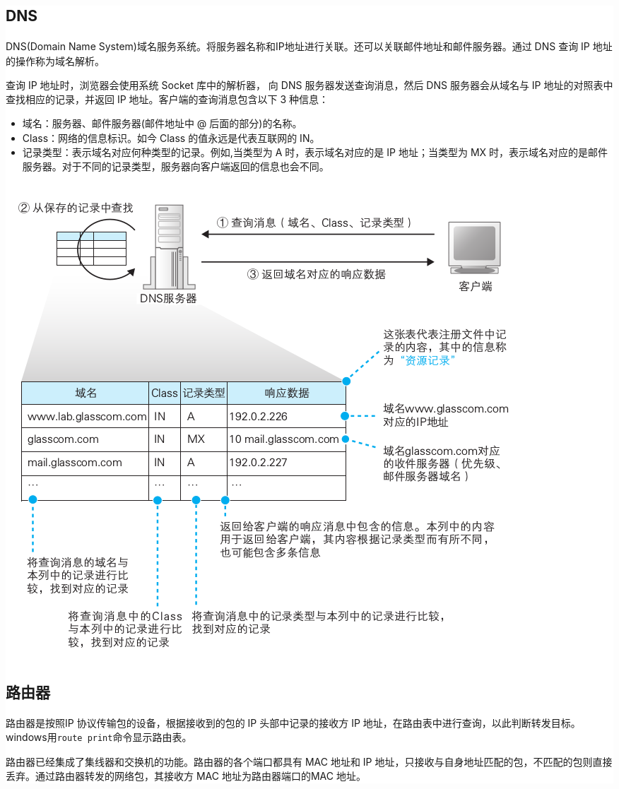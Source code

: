 ## DNS

DNS(Domain Name System)域名服务系统。将服务器名称和IP地址进行关联。还可以关联邮件地址和邮件服务器。通过 DNS 查询 IP 地址的操作称为域名解析。

查询 IP 地址时，浏览器会使用系统 Socket 库中的解析器， 向 DNS 服务器发送查询消息，然后 DNS 服务器会从域名与 IP 地址的对照表中查找相应的记录，并返回 IP 地址。客户端的查询消息包含以下 3 种信息：

* 域名：服务器、邮件服务器(邮件地址中 @ 后面的部分)的名称。
* Class：网络的信息标识。如今 Class 的值永远是代表互联网的 IN。
* 记录类型：表示域名对应何种类型的记录。例如,当类型为 A 时，表示域名对应的是 IP 地址；当类型为 MX 时，表示域名对应的是邮件服务器。对于不同的记录类型，服务器向客户端返回的信息也会不同。

![dns_msg](/images/net/dns_msg.png)

## 路由器

路由器是按照IP 协议传输包的设备，根据接收到的包的 IP 头部中记录的接收方 IP 地址，在路由表中进行查询，以此判断转发目标。windows用`route print`命令显示路由表。

路由器已经集成了集线器和交换机的功能。路由器的各个端口都具有 MAC 地址和 IP 地址，只接收与自身地址匹配的包，不匹配的包则直接丢弃。通过路由器转发的网络包，其接收方 MAC 地址为路由器端口的MAC 地址。
